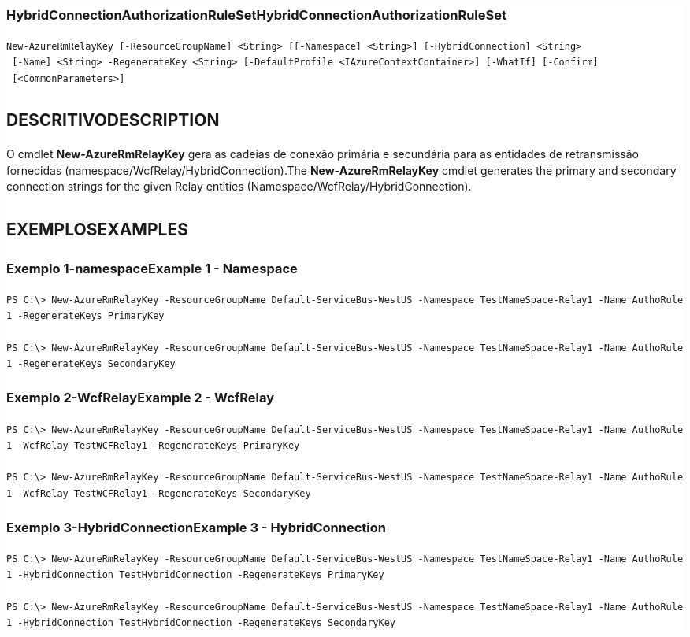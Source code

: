 ### <span data-ttu-id="6ffab-107">HybridConnectionAuthorizationRuleSet</span><span class="sxs-lookup"><span data-stu-id="6ffab-107">HybridConnectionAuthorizationRuleSet</span></span>
```
New-AzureRmRelayKey [-ResourceGroupName] <String> [[-Namespace] <String>] [-HybridConnection] <String>
 [-Name] <String> -RegenerateKey <String> [-DefaultProfile <IAzureContextContainer>] [-WhatIf] [-Confirm]
 [<CommonParameters>]
```

## <span data-ttu-id="6ffab-108">DESCRITIVO</span><span class="sxs-lookup"><span data-stu-id="6ffab-108">DESCRIPTION</span></span>
<span data-ttu-id="6ffab-109">O cmdlet **New-AzureRmRelayKey** gera as cadeias de conexão primária e secundária para as entidades de retransmissão fornecidas (namespace/WcfRelay/HybridConnection).</span><span class="sxs-lookup"><span data-stu-id="6ffab-109">The **New-AzureRmRelayKey** cmdlet generates the primary and secondary connection strings for the given Relay entities (Namespace/WcfRelay/HybridConnection).</span></span>

## <span data-ttu-id="6ffab-110">EXEMPLOS</span><span class="sxs-lookup"><span data-stu-id="6ffab-110">EXAMPLES</span></span>

### <span data-ttu-id="6ffab-111">Exemplo 1-namespace</span><span class="sxs-lookup"><span data-stu-id="6ffab-111">Example 1 - Namespace</span></span>
```
PS C:\> New-AzureRmRelayKey -ResourceGroupName Default-ServiceBus-WestUS -Namespace TestNameSpace-Relay1 -Name AuthoRule1 -RegenerateKeys PrimaryKey

PS C:\> New-AzureRmRelayKey -ResourceGroupName Default-ServiceBus-WestUS -Namespace TestNameSpace-Relay1 -Name AuthoRule1 -RegenerateKeys SecondaryKey
```

### <span data-ttu-id="6ffab-112">Exemplo 2-WcfRelay</span><span class="sxs-lookup"><span data-stu-id="6ffab-112">Example 2 - WcfRelay</span></span>
```
PS C:\> New-AzureRmRelayKey -ResourceGroupName Default-ServiceBus-WestUS -Namespace TestNameSpace-Relay1 -Name AuthoRule1 -WcfRelay TestWCFRelay1 -RegenerateKeys PrimaryKey

PS C:\> New-AzureRmRelayKey -ResourceGroupName Default-ServiceBus-WestUS -Namespace TestNameSpace-Relay1 -Name AuthoRule1 -WcfRelay TestWCFRelay1 -RegenerateKeys SecondaryKey
```

### <span data-ttu-id="6ffab-113">Exemplo 3-HybridConnection</span><span class="sxs-lookup"><span data-stu-id="6ffab-113">Example 3 - HybridConnection</span></span>
```
PS C:\> New-AzureRmRelayKey -ResourceGroupName Default-ServiceBus-WestUS -Namespace TestNameSpace-Relay1 -Name AuthoRule1 -HybridConnection TestHybridConnection -RegenerateKeys PrimaryKey

PS C:\> New-AzureRmRelayKey -ResourceGroupName Default-ServiceBus-WestUS -Namespace TestNameSpace-Relay1 -Name AuthoRule1 -HybridConnection TestHybridConnection -RegenerateKeys SecondaryKey
```
